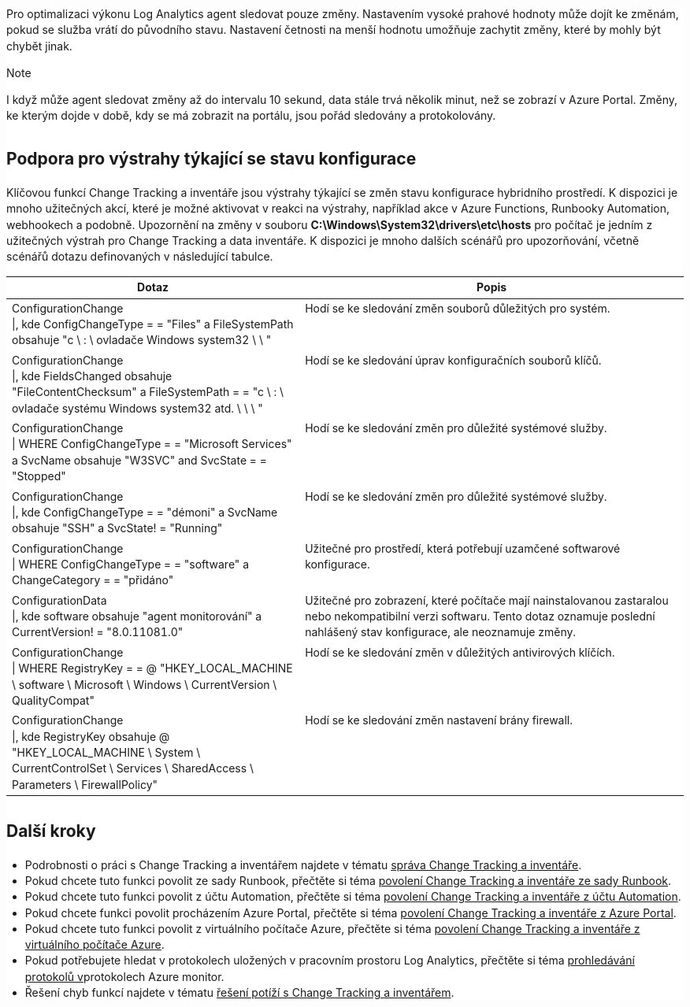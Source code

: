 Pro optimalizaci výkonu Log Analytics agent sledovat pouze změny. Nastavením vysoké prahové hodnoty může dojít ke změnám, pokud se služba vrátí do původního stavu. Nastavení četnosti na menší hodnotu umožňuje zachytit změny, které by mohly být chybět jinak.

> [!NOTE]
> I když může agent sledovat změny až do intervalu 10 sekund, data stále trvá několik minut, než se zobrazí v Azure Portal. Změny, ke kterým dojde v době, kdy se má zobrazit na portálu, jsou pořád sledovány a protokolovány.

## <a name="support-for-alerts-on-configuration-state"></a>Podpora pro výstrahy týkající se stavu konfigurace

Klíčovou funkcí Change Tracking a inventáře jsou výstrahy týkající se změn stavu konfigurace hybridního prostředí. K dispozici je mnoho užitečných akcí, které je možné aktivovat v reakci na výstrahy, například akce v Azure Functions, Runbooky Automation, webhookech a podobně. Upozornění na změny v souboru **C:\Windows\System32\drivers\etc\hosts** pro počítač je jedním z užitečných výstrah pro Change Tracking a data inventáře. K dispozici je mnoho dalších scénářů pro upozorňování, včetně scénářů dotazu definovaných v následující tabulce. 

|Dotaz  |Popis  |
|---------|---------|
|ConfigurationChange <br>&#124;, kde ConfigChangeType = = "Files" a FileSystemPath obsahuje "c \\ : \\ ovladače Windows system32 \\ \\ "|Hodí se ke sledování změn souborů důležitých pro systém.|
|ConfigurationChange <br>&#124;, kde FieldsChanged obsahuje "FileContentChecksum" a FileSystemPath = = "c \\ : \\ ovladače systému Windows system32 atd. \\ \\ \\ "|Hodí se ke sledování úprav konfiguračních souborů klíčů.|
|ConfigurationChange <br>&#124; WHERE ConfigChangeType = = "Microsoft Services" a SvcName obsahuje "W3SVC" and SvcState = = "Stopped"|Hodí se ke sledování změn pro důležité systémové služby.|
|ConfigurationChange <br>&#124;, kde ConfigChangeType = = "démoni" a SvcName obsahuje "SSH" a SvcState! = "Running"|Hodí se ke sledování změn pro důležité systémové služby.|
|ConfigurationChange <br>&#124; WHERE ConfigChangeType = = "software" a ChangeCategory = = "přidáno"|Užitečné pro prostředí, která potřebují uzamčené softwarové konfigurace.|
|ConfigurationData <br>&#124;, kde software obsahuje "agent monitorování" a CurrentVersion! = "8.0.11081.0"|Užitečné pro zobrazení, které počítače mají nainstalovanou zastaralou nebo nekompatibilní verzi softwaru. Tento dotaz oznamuje poslední nahlášený stav konfigurace, ale neoznamuje změny.|
|ConfigurationChange <br>&#124; WHERE RegistryKey = = @ "HKEY_LOCAL_MACHINE \\ software \\ Microsoft \\ Windows \\ CurrentVersion \\ QualityCompat"| Hodí se ke sledování změn v důležitých antivirových klíčích.|
|ConfigurationChange <br>&#124;, kde RegistryKey obsahuje @ "HKEY_LOCAL_MACHINE \\ System \\ CurrentControlSet \\ Services \\ SharedAccess \\ Parameters \\ FirewallPolicy"| Hodí se ke sledování změn nastavení brány firewall.|

## <a name="next-steps"></a>Další kroky

* Podrobnosti o práci s Change Tracking a inventářem najdete v tématu [správa Change Tracking a inventáře](change-tracking-file-contents.md).
* Pokud chcete tuto funkci povolit ze sady Runbook, přečtěte si téma [povolení Change Tracking a inventáře ze sady Runbook](automation-enable-changes-from-runbook.md).
* Pokud chcete tuto funkci povolit z účtu Automation, přečtěte si téma [povolení Change Tracking a inventáře z účtu Automation](automation-enable-changes-from-auto-acct.md).
* Pokud chcete funkci povolit procházením Azure Portal, přečtěte si téma [povolení Change Tracking a inventáře z Azure Portal](automation-onboard-solutions-from-browse.md).
* Pokud chcete tuto funkci povolit z virtuálního počítače Azure, přečtěte si téma [povolení Change Tracking a inventáře z virtuálního počítače Azure](automation-enable-changes-from-vm.md).
* Pokud potřebujete hledat v protokolech uložených v pracovním prostoru Log Analytics, přečtěte si téma [prohledávání protokolů v](../log-analytics/log-analytics-log-searches.md)protokolech Azure monitor.
* Řešení chyb funkcí najdete v tématu [řešení potíží s Change Tracking a inventářem](troubleshoot/change-tracking.md).
